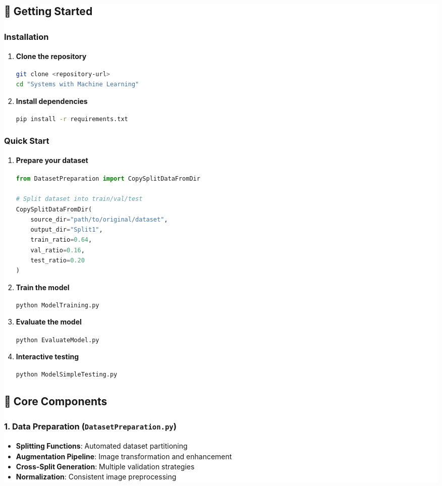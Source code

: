 ## 🚀 Getting Started

### Installation

1. **Clone the repository**
   ```bash
   git clone <repository-url>
   cd "Systems with Machine Learning"
   ```

2. **Install dependencies**
   ```bash
   pip install -r requirements.txt
   ```

### Quick Start

1. **Prepare your dataset**
   ```python
   from DatasetPreparation import CopySplitDataFromDir
   
   # Split dataset into train/val/test
   CopySplitDataFromDir(
       source_dir="path/to/original/dataset",
       output_dir="Split1",
       train_ratio=0.64,
       val_ratio=0.16,
       test_ratio=0.20
   )
   ```

2. **Train the model**
   ```bash
   python ModelTraining.py
   ```

3. **Evaluate the model**
   ```bash
   python EvaluateModel.py
   ```

4. **Interactive testing**
   ```bash
   python ModelSimpleTesting.py
   ```

## 🔧 Core Components

### 1. Data Preparation (`DatasetPreparation.py`)
- **Splitting Functions**: Automated dataset partitioning
- **Augmentation Pipeline**: Image transformation and enhancement
- **Cross-Split Generation**: Multiple validation strategies
- **Normalization**: Consistent image preprocessing
